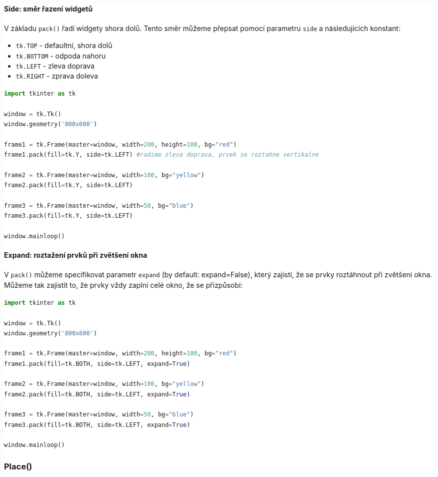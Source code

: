 #### Side: směr řazení widgetů

V základu `pack()` řadí widgety shora dolů.
Tento směr můžeme přepsat pomocí parametru `side` a následujících konstant:
- `tk.TOP` - defaultní, shora dolů
- `tk.BOTTOM` - odpoda nahoru
- `tk.LEFT` - zleva doprava
- `tk.RIGHT` - zprava doleva

```python
import tkinter as tk

window = tk.Tk()
window.geometry('800x600')

frame1 = tk.Frame(master=window, width=200, height=100, bg="red")
frame1.pack(fill=tk.Y, side=tk.LEFT) #radime zleva doprava, prvek se roztahne vertikalne

frame2 = tk.Frame(master=window, width=100, bg="yellow")
frame2.pack(fill=tk.Y, side=tk.LEFT)

frame3 = tk.Frame(master=window, width=50, bg="blue")
frame3.pack(fill=tk.Y, side=tk.LEFT)

window.mainloop()
```

#### Expand: roztažení prvků při zvětšení okna

V `pack()` můžeme specifikovat parametr `expand` (by default: expand=False), který zajistí, že se prvky roztáhnout při zvětšení okna.
Můžeme tak zajistit to, že prvky vždy zaplní celé okno, že se přizpůsobí:

```python
import tkinter as tk

window = tk.Tk()
window.geometry('800x600')

frame1 = tk.Frame(master=window, width=200, height=100, bg="red")
frame1.pack(fill=tk.BOTH, side=tk.LEFT, expand=True)

frame2 = tk.Frame(master=window, width=100, bg="yellow")
frame2.pack(fill=tk.BOTH, side=tk.LEFT, expand=True)

frame3 = tk.Frame(master=window, width=50, bg="blue")
frame3.pack(fill=tk.BOTH, side=tk.LEFT, expand=True)

window.mainloop()
```

### Place()
